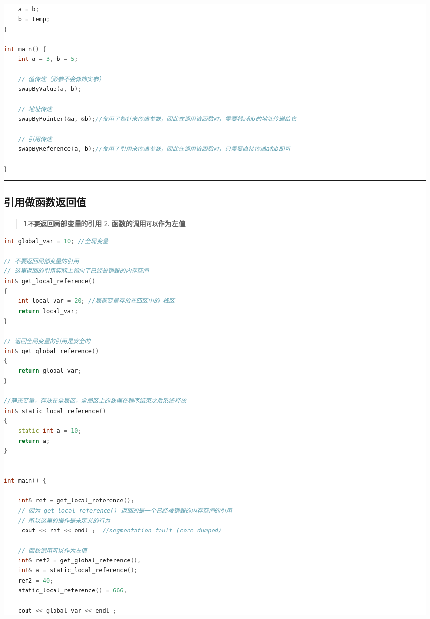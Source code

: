 ```cpp
    a = b;
    b = temp;
}

int main() {
    int a = 3, b = 5;

    // 值传递（形参不会修饰实参）
    swapByValue(a, b);

    // 地址传递 
    swapByPointer(&a, &b);//使用了指针来传递参数，因此在调用该函数时，需要将a和b的地址传递给它

    // 引用传递
    swapByReference(a, b);//使用了引用来传递参数，因此在调用该函数时，只需要直接传递a和b即可

}
```

---
## 引用做函数返回值
> 1.**`不要`返回局部变量的引用**
>  2.  **函数的调用`可以`作为左值**
```cpp
int global_var = 10; //全局变量

// 不要返回局部变量的引用
// 这里返回的引用实际上指向了已经被销毁的内存空间
int& get_local_reference() 
{
    int local_var = 20; //局部变量存放在四区中的 栈区
    return local_var;
}

// 返回全局变量的引用是安全的
int& get_global_reference() 
{
    return global_var;
}

//静态变量，存放在全局区，全局区上的数据在程序结束之后系统释放
int& static_local_reference()
{
    static int a = 10;
    return a;
}


int main() {

    int& ref = get_local_reference();
    // 因为 get_local_reference() 返回的是一个已经被销毁的内存空间的引用
    // 所以这里的操作是未定义的行为
     cout << ref << endl ;  //segmentation fault (core dumped) 

    // 函数调用可以作为左值
    int& ref2 = get_global_reference();
    int& a = static_local_reference();
    ref2 = 40;
    static_local_reference() = 666;
    
    cout << global_var << endl ;
```
